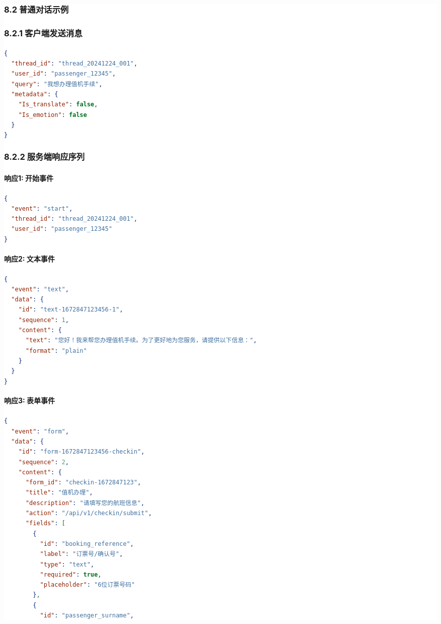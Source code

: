 ### 8.2 普通对话示例

### 8.2.1 客户端发送消息

```json
{
  "thread_id": "thread_20241224_001",
  "user_id": "passenger_12345",
  "query": "我想办理值机手续",
  "metadata": {
    "Is_translate": false,
    "Is_emotion": false
  }
}
```

### 8.2.2 服务端响应序列

#### 响应1: 开始事件
```json
{
  "event": "start",
  "thread_id": "thread_20241224_001",
  "user_id": "passenger_12345"
}
```

#### 响应2: 文本事件
```json
{
  "event": "text",
  "data": {
    "id": "text-1672847123456-1",
    "sequence": 1,
    "content": {
      "text": "您好！我来帮您办理值机手续。为了更好地为您服务，请提供以下信息：",
      "format": "plain"
    }
  }
}
```

#### 响应3: 表单事件
```json
{
  "event": "form",
  "data": {
    "id": "form-1672847123456-checkin",
    "sequence": 2,
    "content": {
      "form_id": "checkin-1672847123",
      "title": "值机办理",
      "description": "请填写您的航班信息",
      "action": "/api/v1/checkin/submit",
      "fields": [
        {
          "id": "booking_reference",
          "label": "订票号/确认号",
          "type": "text",
          "required": true,
          "placeholder": "6位订票号码"
        },
        {
          "id": "passenger_surname",
```